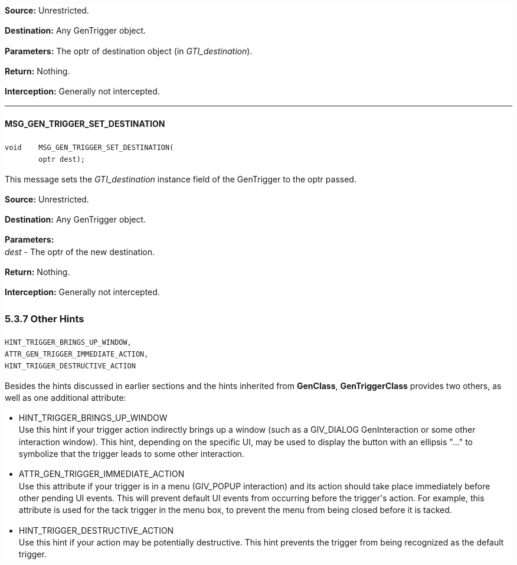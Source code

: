 **Source:** Unrestricted.

**Destination:** Any GenTrigger object.

**Parameters:** The optr of destination object (in *GTI_destination*).

**Return:** Nothing.

**Interception:** Generally not intercepted.

----------
#### MSG_GEN_TRIGGER_SET_DESTINATION

    void    MSG_GEN_TRIGGER_SET_DESTINATION(
            optr dest);

This message sets the *GTI_destination* instance field of the GenTrigger to 
the optr passed.

**Source:** Unrestricted.

**Destination:** Any GenTrigger object.

**Parameters:**  
*dest* - The optr of the new destination.

**Return:** Nothing.

**Interception:** Generally not intercepted.

### 5.3.7 Other Hints

    HINT_TRIGGER_BRINGS_UP_WINDOW, 
    ATTR_GEN_TRIGGER_IMMEDIATE_ACTION, 
    HINT_TRIGGER_DESTRUCTIVE_ACTION 

Besides the hints discussed in earlier sections and the hints inherited from 
**GenClass**, **GenTriggerClass** provides two others, as well as one additional 
attribute:

+ HINT_TRIGGER_BRINGS_UP_WINDOW  
Use this hint if your trigger action indirectly brings up a window (such 
as a GIV_DIALOG GenInteraction or some other interaction window). 
This hint, depending on the specific UI, may be used to display the button 
with an ellipsis "..." to symbolize that the trigger leads to some other 
interaction.

+ ATTR_GEN_TRIGGER_IMMEDIATE_ACTION  
Use this attribute if your trigger is in a menu (GIV_POPUP interaction) 
and its action should take place immediately before other pending UI 
events. This will prevent default UI events from occurring before the 
trigger's action. For example, this attribute is used for the tack trigger in 
the menu box, to prevent the menu from being closed before it is tacked. 

+ HINT_TRIGGER_DESTRUCTIVE_ACTION  
Use this hint if your action may be potentially destructive. This hint 
prevents the trigger from being recognized as the default trigger. 
